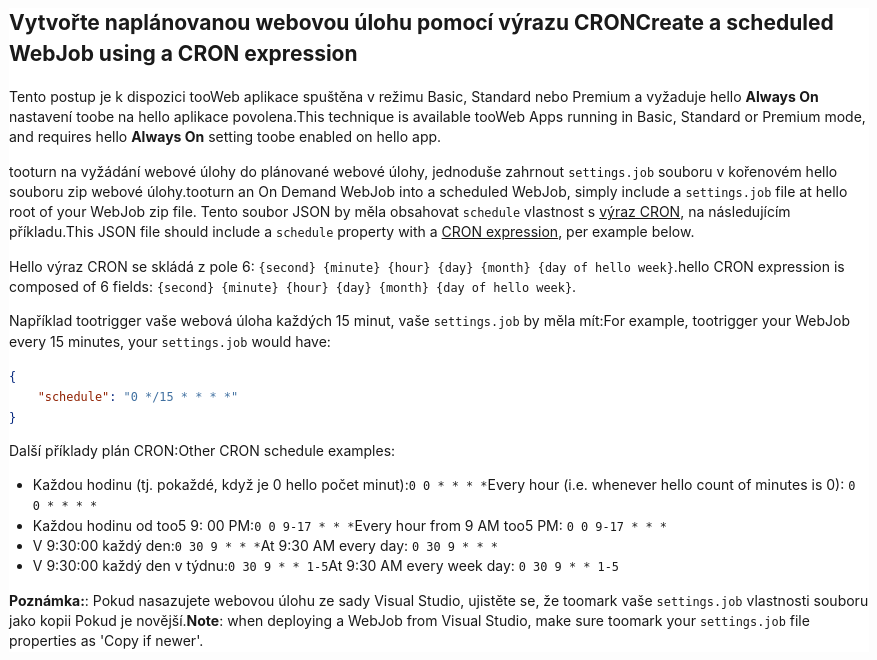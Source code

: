
## <span data-ttu-id="d2901-143"><a name="CreateScheduledCRON"></a>Vytvořte naplánovanou webovou úlohu pomocí výrazu CRON</span><span class="sxs-lookup"><span data-stu-id="d2901-143"><a name="CreateScheduledCRON"></a>Create a scheduled WebJob using a CRON expression</span></span>
<span data-ttu-id="d2901-144">Tento postup je k dispozici tooWeb aplikace spuštěna v režimu Basic, Standard nebo Premium a vyžaduje hello **Always On** nastavení toobe na hello aplikace povolena.</span><span class="sxs-lookup"><span data-stu-id="d2901-144">This technique is available tooWeb Apps running in Basic, Standard or Premium mode, and requires hello **Always On** setting toobe enabled on hello app.</span></span>

<span data-ttu-id="d2901-145">tooturn na vyžádání webové úlohy do plánované webové úlohy, jednoduše zahrnout `settings.job` souboru v kořenovém hello souboru zip webové úlohy.</span><span class="sxs-lookup"><span data-stu-id="d2901-145">tooturn an On Demand WebJob into a scheduled WebJob, simply include a `settings.job` file at hello root of your WebJob zip file.</span></span> <span data-ttu-id="d2901-146">Tento soubor JSON by měla obsahovat `schedule` vlastnost s [výraz CRON](https://en.wikipedia.org/wiki/Cron), na následujícím příkladu.</span><span class="sxs-lookup"><span data-stu-id="d2901-146">This JSON file should include a `schedule` property with a [CRON expression](https://en.wikipedia.org/wiki/Cron), per example below.</span></span>

<span data-ttu-id="d2901-147">Hello výraz CRON se skládá z pole 6: `{second} {minute} {hour} {day} {month} {day of hello week}`.</span><span class="sxs-lookup"><span data-stu-id="d2901-147">hello CRON expression is composed of 6 fields: `{second} {minute} {hour} {day} {month} {day of hello week}`.</span></span>

<span data-ttu-id="d2901-148">Například tootrigger vaše webová úloha každých 15 minut, vaše `settings.job` by měla mít:</span><span class="sxs-lookup"><span data-stu-id="d2901-148">For example, tootrigger your WebJob every 15 minutes, your `settings.job` would have:</span></span>

```json
{
    "schedule": "0 */15 * * * *"
}
``` 

<span data-ttu-id="d2901-149">Další příklady plán CRON:</span><span class="sxs-lookup"><span data-stu-id="d2901-149">Other CRON schedule examples:</span></span>

* <span data-ttu-id="d2901-150">Každou hodinu (tj. pokaždé, když je 0 hello počet minut):`0 0 * * * *`</span><span class="sxs-lookup"><span data-stu-id="d2901-150">Every hour (i.e. whenever hello count of minutes is 0): `0 0 * * * *`</span></span> 
* <span data-ttu-id="d2901-151">Každou hodinu od too5 9: 00 PM:`0 0 9-17 * * *`</span><span class="sxs-lookup"><span data-stu-id="d2901-151">Every hour from 9 AM too5 PM: `0 0 9-17 * * *`</span></span> 
* <span data-ttu-id="d2901-152">V 9:30:00 každý den:`0 30 9 * * *`</span><span class="sxs-lookup"><span data-stu-id="d2901-152">At 9:30 AM every day: `0 30 9 * * *`</span></span>
* <span data-ttu-id="d2901-153">V 9:30:00 každý den v týdnu:`0 30 9 * * 1-5`</span><span class="sxs-lookup"><span data-stu-id="d2901-153">At 9:30 AM every week day: `0 30 9 * * 1-5`</span></span>

<span data-ttu-id="d2901-154">**Poznámka:**: Pokud nasazujete webovou úlohu ze sady Visual Studio, ujistěte se, že toomark vaše `settings.job` vlastnosti souboru jako kopii Pokud je novější.</span><span class="sxs-lookup"><span data-stu-id="d2901-154">**Note**: when deploying a WebJob from Visual Studio, make sure toomark your `settings.job` file properties as 'Copy if newer'.</span></span>
